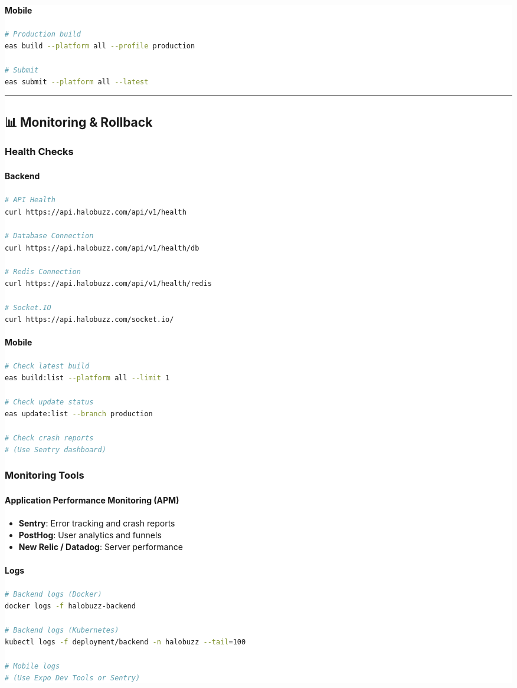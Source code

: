 #### Mobile
```bash
# Production build
eas build --platform all --profile production

# Submit
eas submit --platform all --latest
```

---

## 📊 Monitoring & Rollback

### Health Checks

#### Backend
```bash
# API Health
curl https://api.halobuzz.com/api/v1/health

# Database Connection
curl https://api.halobuzz.com/api/v1/health/db

# Redis Connection
curl https://api.halobuzz.com/api/v1/health/redis

# Socket.IO
curl https://api.halobuzz.com/socket.io/
```

#### Mobile
```bash
# Check latest build
eas build:list --platform all --limit 1

# Check update status
eas update:list --branch production

# Check crash reports
# (Use Sentry dashboard)
```

### Monitoring Tools

#### Application Performance Monitoring (APM)
- **Sentry**: Error tracking and crash reports
- **PostHog**: User analytics and funnels
- **New Relic / Datadog**: Server performance

#### Logs
```bash
# Backend logs (Docker)
docker logs -f halobuzz-backend

# Backend logs (Kubernetes)
kubectl logs -f deployment/backend -n halobuzz --tail=100

# Mobile logs
# (Use Expo Dev Tools or Sentry)
```
